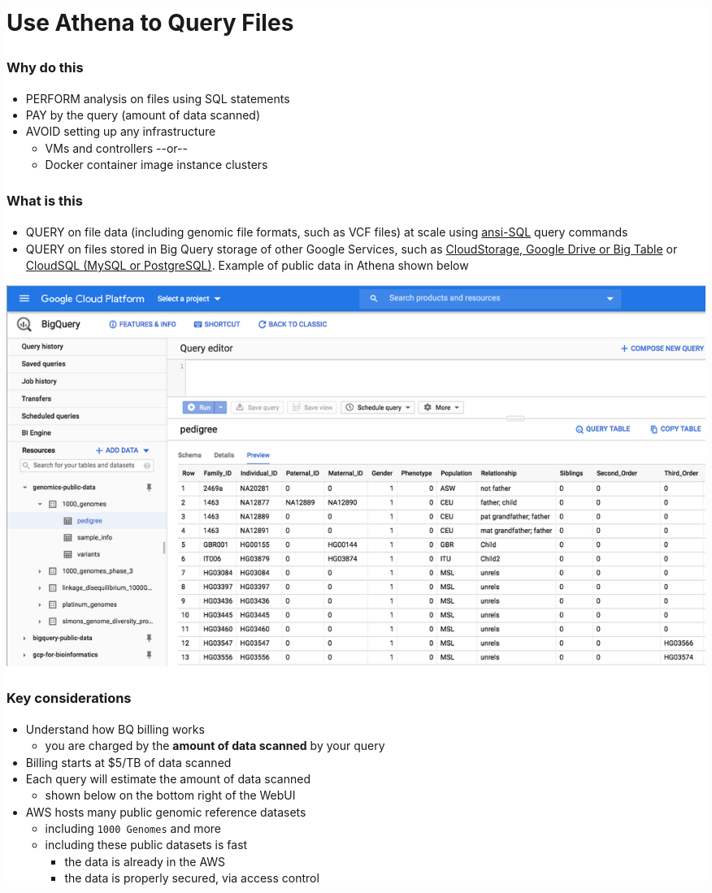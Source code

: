 # Use Athena to Query Files

### Why do this
 - PERFORM analysis on files using SQL statements
 - PAY by the query (amount of data scanned)
 - AVOID setting up any infrastructure 
    - VMs and controllers --or-- 
    - Docker container image instance clusters

### What is this
 - QUERY on file data (including genomic file formats, such as VCF files) at scale using [ansi-SQL](https://en.wikipedia.org/wiki/SQL) query commands
 - QUERY on files stored in Big Query storage of other Google Services, such as [CloudStorage, Google Drive or Big Table](https://cloud.google.com/Athena/external-data-sources) or [CloudSQL (MySQL or PostgreSQL)](https://cloud.google.com/Athena/docs/cloud-sql-federated-queries). Example of public data in Athena shown below

 ![Big Query Public Genomics Dataset Example](/images/bq-public-genomics-data.png)

### Key considerations
 - Understand how BQ billing works 
    - you are charged by the **amount of data scanned** by your query
 - Billing starts at $5/TB of data scanned
 - Each query will estimate the amount of data scanned 
    - shown below on the bottom right of the WebUI
 - AWS hosts many public genomic reference datasets
   - including `1000 Genomes` and more
   - including these public datasets is fast
      - the data is already in the AWS
      - the data is properly secured, via access control 
